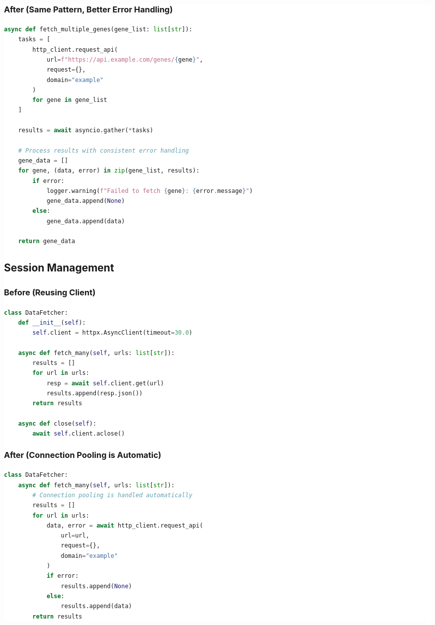 ### After (Same Pattern, Better Error Handling)
```python
async def fetch_multiple_genes(gene_list: list[str]):
    tasks = [
        http_client.request_api(
            url=f"https://api.example.com/genes/{gene}",
            request={},
            domain="example"
        )
        for gene in gene_list
    ]
    
    results = await asyncio.gather(*tasks)
    
    # Process results with consistent error handling
    gene_data = []
    for gene, (data, error) in zip(gene_list, results):
        if error:
            logger.warning(f"Failed to fetch {gene}: {error.message}")
            gene_data.append(None)
        else:
            gene_data.append(data)
            
    return gene_data
```

## Session Management

### Before (Reusing Client)
```python
class DataFetcher:
    def __init__(self):
        self.client = httpx.AsyncClient(timeout=30.0)
        
    async def fetch_many(self, urls: list[str]):
        results = []
        for url in urls:
            resp = await self.client.get(url)
            results.append(resp.json())
        return results
        
    async def close(self):
        await self.client.aclose()
```

### After (Connection Pooling is Automatic)
```python
class DataFetcher:
    async def fetch_many(self, urls: list[str]):
        # Connection pooling is handled automatically
        results = []
        for url in urls:
            data, error = await http_client.request_api(
                url=url,
                request={},
                domain="example"
            )
            if error:
                results.append(None)
            else:
                results.append(data)
        return results
```